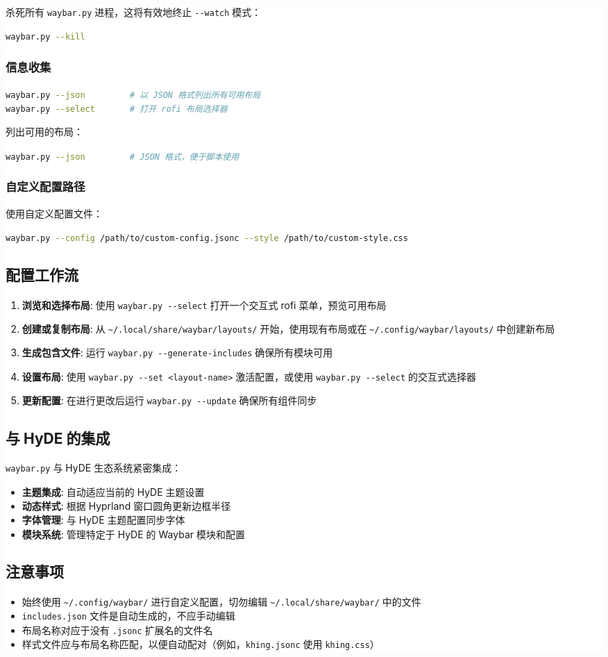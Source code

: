 杀死所有 `waybar.py` 进程，这将有效地终止 `--watch` 模式：

```bash
waybar.py --kill
```

### 信息收集

```bash
waybar.py --json         # 以 JSON 格式列出所有可用布局
waybar.py --select       # 打开 rofi 布局选择器
```

列出可用的布局：
```bash
waybar.py --json         # JSON 格式，便于脚本使用
```

### 自定义配置路径

使用自定义配置文件：
```bash
waybar.py --config /path/to/custom-config.jsonc --style /path/to/custom-style.css
```

## 配置工作流

1. **浏览和选择布局**: 使用 `waybar.py --select` 打开一个交互式 rofi 菜单，预览可用布局

2. **创建或复制布局**: 从 `~/.local/share/waybar/layouts/` 开始，使用现有布局或在 `~/.config/waybar/layouts/` 中创建新布局

3. **生成包含文件**: 运行 `waybar.py --generate-includes` 确保所有模块可用

4. **设置布局**: 使用 `waybar.py --set <layout-name>` 激活配置，或使用 `waybar.py --select` 的交互式选择器

5. **更新配置**: 在进行更改后运行 `waybar.py --update` 确保所有组件同步

## 与 HyDE 的集成

`waybar.py` 与 HyDE 生态系统紧密集成：

- **主题集成**: 自动适应当前的 HyDE 主题设置
- **动态样式**: 根据 Hyprland 窗口圆角更新边框半径
- **字体管理**: 与 HyDE 主题配置同步字体
- **模块系统**: 管理特定于 HyDE 的 Waybar 模块和配置

## 注意事项

- 始终使用 `~/.config/waybar/` 进行自定义配置，切勿编辑 `~/.local/share/waybar/` 中的文件
- `includes.json` 文件是自动生成的，不应手动编辑
- 布局名称对应于没有 `.jsonc` 扩展名的文件名
- 样式文件应与布局名称匹配，以便自动配对（例如，`khing.jsonc` 使用 `khing.css`）

